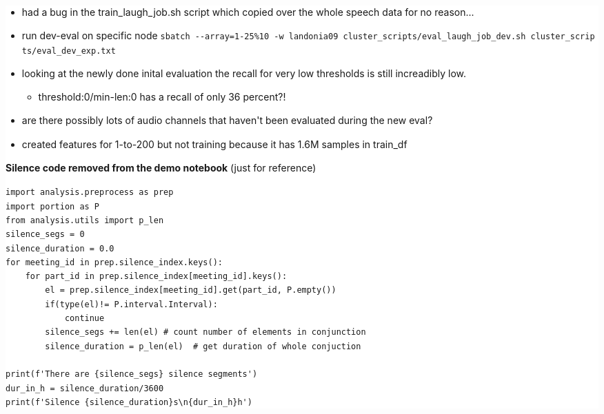 - had a bug in the train_laugh_job.sh script which copied over the whole speech data for no reason...

- run dev-eval on specific node
  `sbatch --array=1-25%10 -w landonia09 cluster_scripts/eval_laugh_job_dev.sh cluster_scripts/eval_dev_exp.txt`

- looking at the newly done inital evaluation the recall for very low thresholds is still increadibly low.

  - threshold:0/min-len:0 has a recall of only 36 percent?!

- are there possibly lots of audio channels that haven't been evaluated during the new eval?

- created features for 1-to-200 but not training because it has 1.6M samples in train_df

**Silence code removed from the demo notebook** (just for reference)

```
import analysis.preprocess as prep
import portion as P
from analysis.utils import p_len
silence_segs = 0
silence_duration = 0.0
for meeting_id in prep.silence_index.keys():
    for part_id in prep.silence_index[meeting_id].keys():
        el = prep.silence_index[meeting_id].get(part_id, P.empty())
        if(type(el)!= P.interval.Interval):
            continue
        silence_segs += len(el) # count number of elements in conjunction
        silence_duration = p_len(el)  # get duration of whole conjuction

print(f'There are {silence_segs} silence segments')
dur_in_h = silence_duration/3600
print(f'Silence {silence_duration}s\n{dur_in_h}h')
```
